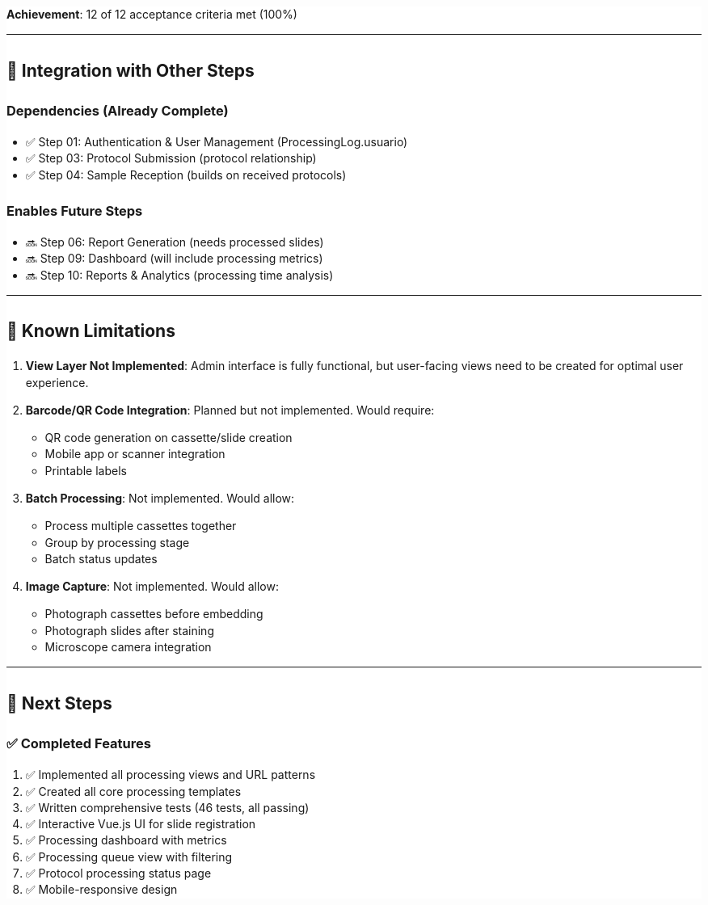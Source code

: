 **Achievement**: 12 of 12 acceptance criteria met (100%)

---

## 🔄 Integration with Other Steps

### Dependencies (Already Complete)
- ✅ Step 01: Authentication & User Management (ProcessingLog.usuario)
- ✅ Step 03: Protocol Submission (protocol relationship)
- ✅ Step 04: Sample Reception (builds on received protocols)

### Enables Future Steps
- 🔜 Step 06: Report Generation (needs processed slides)
- 🔜 Step 09: Dashboard (will include processing metrics)
- 🔜 Step 10: Reports & Analytics (processing time analysis)

---

## 🐛 Known Limitations

1. **View Layer Not Implemented**: Admin interface is fully functional, but user-facing views need to be created for optimal user experience.

2. **Barcode/QR Code Integration**: Planned but not implemented. Would require:
   - QR code generation on cassette/slide creation
   - Mobile app or scanner integration
   - Printable labels

3. **Batch Processing**: Not implemented. Would allow:
   - Process multiple cassettes together
   - Group by processing stage
   - Batch status updates

4. **Image Capture**: Not implemented. Would allow:
   - Photograph cassettes before embedding
   - Photograph slides after staining
   - Microscope camera integration

---

## 🚀 Next Steps

### ✅ Completed Features
1. ✅ Implemented all processing views and URL patterns
2. ✅ Created all core processing templates
3. ✅ Written comprehensive tests (46 tests, all passing)
4. ✅ Interactive Vue.js UI for slide registration
5. ✅ Processing dashboard with metrics
6. ✅ Processing queue view with filtering
7. ✅ Protocol processing status page
8. ✅ Mobile-responsive design
